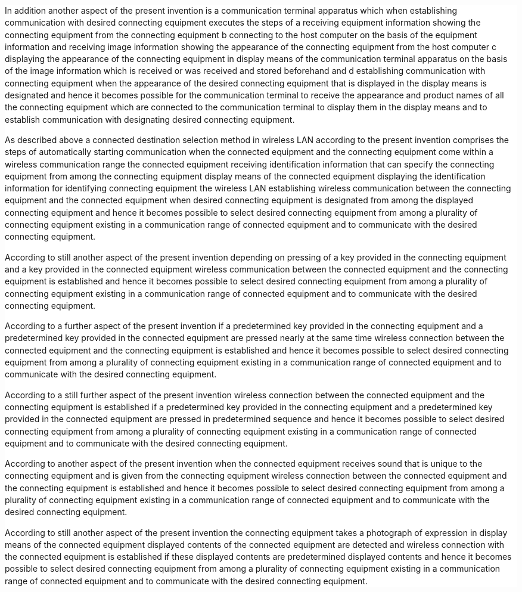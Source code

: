 In addition another aspect of the present invention is a communication terminal apparatus which when establishing communication with desired connecting equipment executes the steps of a receiving equipment information showing the connecting equipment from the connecting equipment b connecting to the host computer on the basis of the equipment information and receiving image information showing the appearance of the connecting equipment from the host computer c displaying the appearance of the connecting equipment in display means of the communication terminal apparatus on the basis of the image information which is received or was received and stored beforehand and d establishing communication with connecting equipment when the appearance of the desired connecting equipment that is displayed in the display means is designated and hence it becomes possible for the communication terminal to receive the appearance and product names of all the connecting equipment which are connected to the communication terminal to display them in the display means and to establish communication with designating desired connecting equipment.

As described above a connected destination selection method in wireless LAN according to the present invention comprises the steps of automatically starting communication when the connected equipment and the connecting equipment come within a wireless communication range the connected equipment receiving identification information that can specify the connecting equipment from among the connecting equipment display means of the connected equipment displaying the identification information for identifying connecting equipment the wireless LAN establishing wireless communication between the connecting equipment and the connected equipment when desired connecting equipment is designated from among the displayed connecting equipment and hence it becomes possible to select desired connecting equipment from among a plurality of connecting equipment existing in a communication range of connected equipment and to communicate with the desired connecting equipment.

According to still another aspect of the present invention depending on pressing of a key provided in the connecting equipment and a key provided in the connected equipment wireless communication between the connected equipment and the connecting equipment is established and hence it becomes possible to select desired connecting equipment from among a plurality of connecting equipment existing in a communication range of connected equipment and to communicate with the desired connecting equipment.

According to a further aspect of the present invention if a predetermined key provided in the connecting equipment and a predetermined key provided in the connected equipment are pressed nearly at the same time wireless connection between the connected equipment and the connecting equipment is established and hence it becomes possible to select desired connecting equipment from among a plurality of connecting equipment existing in a communication range of connected equipment and to communicate with the desired connecting equipment.

According to a still further aspect of the present invention wireless connection between the connected equipment and the connecting equipment is established if a predetermined key provided in the connecting equipment and a predetermined key provided in the connected equipment are pressed in predetermined sequence and hence it becomes possible to select desired connecting equipment from among a plurality of connecting equipment existing in a communication range of connected equipment and to communicate with the desired connecting equipment.

According to another aspect of the present invention when the connected equipment receives sound that is unique to the connecting equipment and is given from the connecting equipment wireless connection between the connected equipment and the connecting equipment is established and hence it becomes possible to select desired connecting equipment from among a plurality of connecting equipment existing in a communication range of connected equipment and to communicate with the desired connecting equipment.

According to still another aspect of the present invention the connecting equipment takes a photograph of expression in display means of the connected equipment displayed contents of the connected equipment are detected and wireless connection with the connected equipment is established if these displayed contents are predetermined displayed contents and hence it becomes possible to select desired connecting equipment from among a plurality of connecting equipment existing in a communication range of connected equipment and to communicate with the desired connecting equipment.
